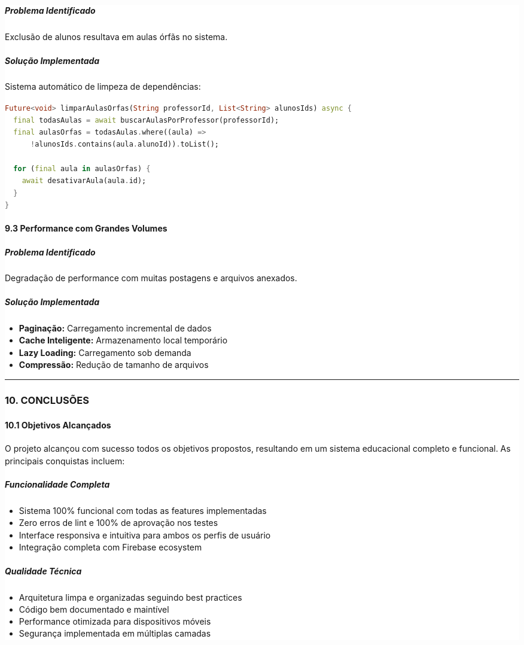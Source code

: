 ##### **Problema Identificado**

Exclusão de alunos resultava em aulas órfãs no sistema.

##### **Solução Implementada**

Sistema automático de limpeza de dependências:

```dart
Future<void> limparAulasOrfas(String professorId, List<String> alunosIds) async {
  final todasAulas = await buscarAulasPorProfessor(professorId);
  final aulasOrfas = todasAulas.where((aula) =>
      !alunosIds.contains(aula.alunoId)).toList();

  for (final aula in aulasOrfas) {
    await desativarAula(aula.id);
  }
}
```

#### **9.3 Performance com Grandes Volumes**

##### **Problema Identificado**

Degradação de performance com muitas postagens e arquivos anexados.

##### **Solução Implementada**

- **Paginação:** Carregamento incremental de dados
- **Cache Inteligente:** Armazenamento local temporário
- **Lazy Loading:** Carregamento sob demanda
- **Compressão:** Redução de tamanho de arquivos

---

### **10. CONCLUSÕES**

#### **10.1 Objetivos Alcançados**

O projeto alcançou com sucesso todos os objetivos propostos, resultando em um sistema educacional completo e funcional. As principais conquistas incluem:

##### **Funcionalidade Completa**

- Sistema 100% funcional com todas as features implementadas
- Zero erros de lint e 100% de aprovação nos testes
- Interface responsiva e intuitiva para ambos os perfis de usuário
- Integração completa com Firebase ecosystem

##### **Qualidade Técnica**

- Arquitetura limpa e organizadas seguindo best practices
- Código bem documentado e maintível
- Performance otimizada para dispositivos móveis
- Segurança implementada em múltiplas camadas
